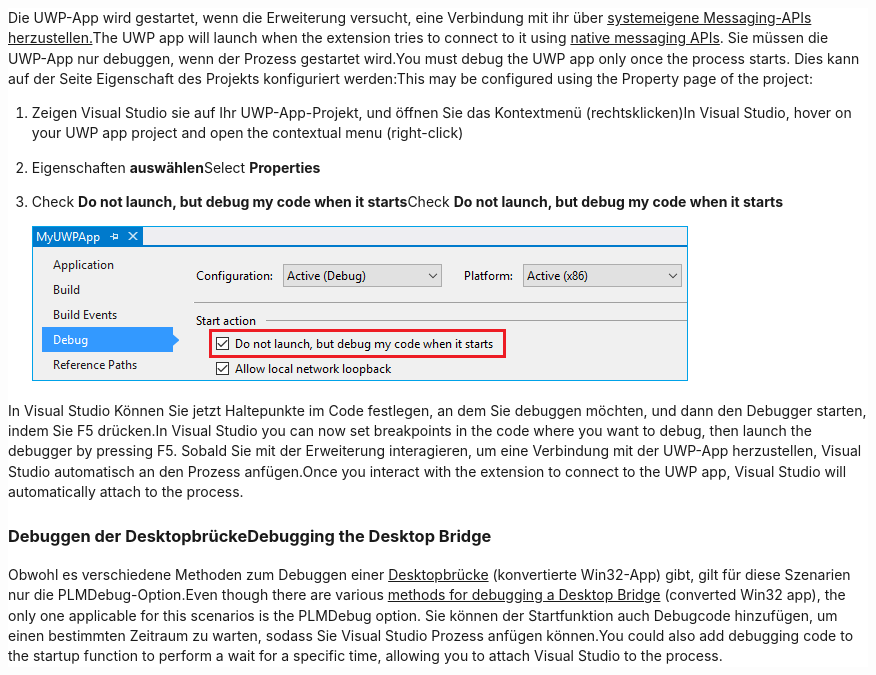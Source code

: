 <span data-ttu-id="12460-269">Die UWP-App wird gestartet, wenn die Erweiterung versucht, eine Verbindung mit ihr über [systemeigene Messaging-APIs herzustellen.](https://developer.mozilla.org/Add-ons/WebExtensions/API/runtime/connectNative)</span><span class="sxs-lookup"><span data-stu-id="12460-269">The UWP app will launch when the extension tries to connect to it using [native messaging APIs](https://developer.mozilla.org/Add-ons/WebExtensions/API/runtime/connectNative).</span></span>  <span data-ttu-id="12460-270">Sie müssen die UWP-App nur debuggen, wenn der Prozess gestartet wird.</span><span class="sxs-lookup"><span data-stu-id="12460-270">You must debug the UWP app only once the process starts.</span></span>  <span data-ttu-id="12460-271">Dies kann auf der Seite Eigenschaft des Projekts konfiguriert werden:</span><span class="sxs-lookup"><span data-stu-id="12460-271">This may be configured using the Property page of the project:</span></span>  

1.  <span data-ttu-id="12460-272">Zeigen Visual Studio sie auf Ihr UWP-App-Projekt, und öffnen Sie das Kontextmenü \(rechtsklicken\)</span><span class="sxs-lookup"><span data-stu-id="12460-272">In Visual Studio, hover on your UWP app project and open the contextual menu \(right-click\)</span></span>  
1.  <span data-ttu-id="12460-273">Eigenschaften **auswählen**</span><span class="sxs-lookup"><span data-stu-id="12460-273">Select **Properties**</span></span>  
1.  <span data-ttu-id="12460-274">Check **Do not launch, but debug my code when it starts**</span><span class="sxs-lookup"><span data-stu-id="12460-274">Check **Do not launch, but debug my code when it starts**</span></span>  
    
    ![Auswählen des Startfelds](../media/native-message-do-not-launch.png)  
    
<span data-ttu-id="12460-276">In Visual Studio Können Sie jetzt Haltepunkte im Code festlegen, an dem Sie debuggen möchten, und dann den Debugger starten, indem Sie F5 drücken.</span><span class="sxs-lookup"><span data-stu-id="12460-276">In Visual Studio you can now set breakpoints in the code where you want to debug, then launch the debugger by pressing F5.</span></span>  <span data-ttu-id="12460-277">Sobald Sie mit der Erweiterung interagieren, um eine Verbindung mit der UWP-App herzustellen, Visual Studio automatisch an den Prozess anfügen.</span><span class="sxs-lookup"><span data-stu-id="12460-277">Once you interact with the extension to connect to the UWP app, Visual Studio will automatically attach to the process.</span></span>  

### <a name="debugging-the-desktop-bridge"></a><span data-ttu-id="12460-278">Debuggen der Desktopbrücke</span><span class="sxs-lookup"><span data-stu-id="12460-278">Debugging the Desktop Bridge</span></span>  

<span data-ttu-id="12460-279">Obwohl es verschiedene Methoden zum Debuggen einer [Desktopbrücke](/windows/msix/desktop/desktop-to-uwp-debug) \(konvertierte Win32-App\) gibt, gilt für diese Szenarien nur die PLMDebug-Option.</span><span class="sxs-lookup"><span data-stu-id="12460-279">Even though there are various [methods for debugging a Desktop Bridge](/windows/msix/desktop/desktop-to-uwp-debug) \(converted Win32 app\), the only one applicable for this scenarios is the PLMDebug option.</span></span>  <span data-ttu-id="12460-280">Sie können der Startfunktion auch Debugcode hinzufügen, um einen bestimmten Zeitraum zu warten, sodass Sie Visual Studio Prozess anfügen können.</span><span class="sxs-lookup"><span data-stu-id="12460-280">You could also add debugging code to the startup function to perform a wait for a specific time, allowing you to attach Visual Studio to the process.</span></span>  

